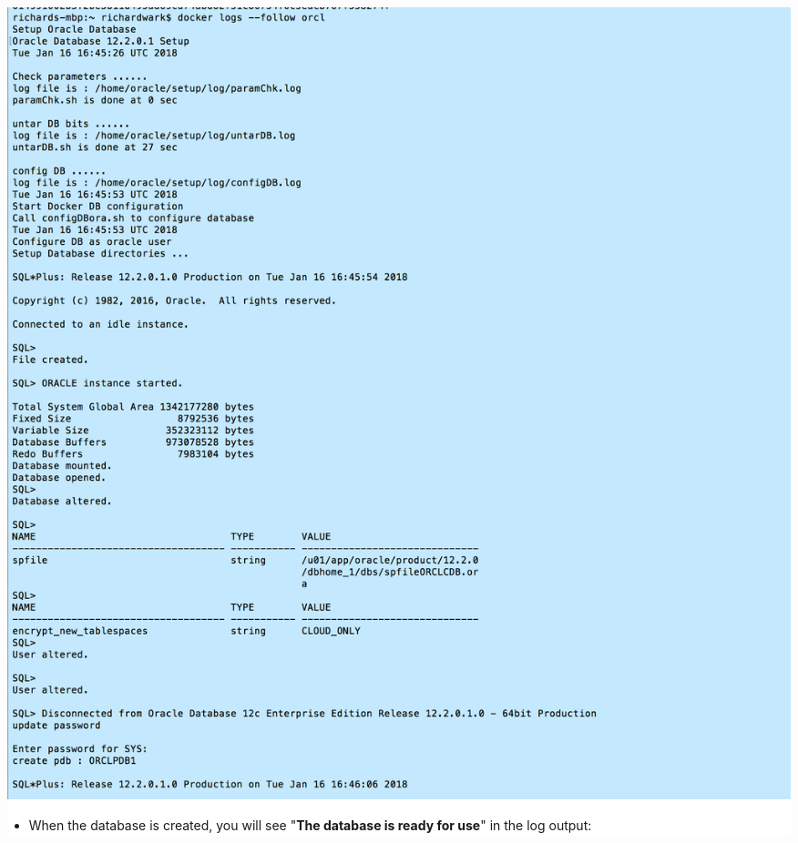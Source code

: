 ![](images/200Mac/Picture200-7.png)

- When the database is created, you will see "**The database is ready for use**" in the log output:
